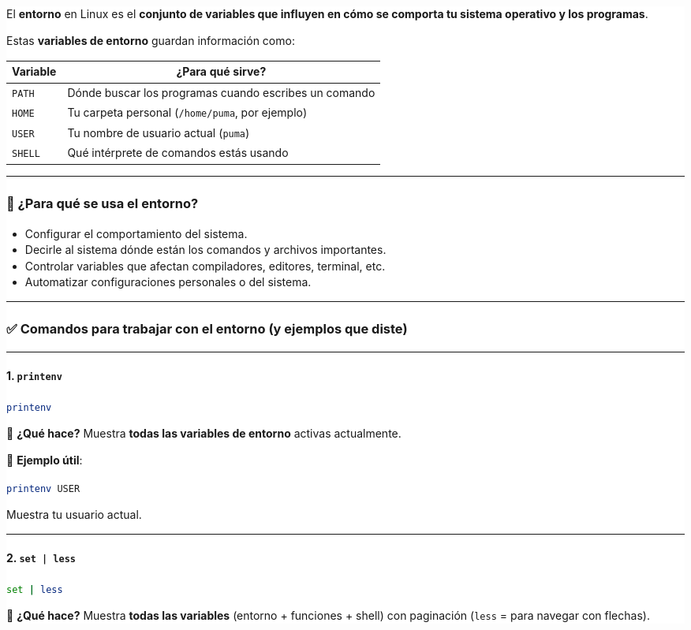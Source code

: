 El **entorno** en Linux es el **conjunto de variables que influyen en cómo se comporta tu sistema operativo y los programas**.

Estas **variables de entorno** guardan información como:

| Variable | ¿Para qué sirve?                                      |
| -------- | ----------------------------------------------------- |
| `PATH`   | Dónde buscar los programas cuando escribes un comando |
| `HOME`   | Tu carpeta personal (`/home/puma`, por ejemplo)       |
| `USER`   | Tu nombre de usuario actual (`puma`)                  |
| `SHELL`  | Qué intérprete de comandos estás usando               |

---

### 🎯 ¿Para qué se usa el entorno?

- Configurar el comportamiento del sistema.
- Decirle al sistema dónde están los comandos y archivos importantes.
- Controlar variables que afectan compiladores, editores, terminal, etc.
- Automatizar configuraciones personales o del sistema.

---

### ✅ Comandos para trabajar con el entorno (y ejemplos que diste)

---

#### 1. `printenv`

```bash
printenv
```

📌 **¿Qué hace?**
Muestra **todas las variables de entorno** activas actualmente.

🧠 **Ejemplo útil**:

```bash
printenv USER
```

Muestra tu usuario actual.

---

#### 2. `set | less`

```bash
set | less
```

📌 **¿Qué hace?**
Muestra **todas las variables** (entorno + funciones + shell) con paginación (`less` = para navegar con flechas).
